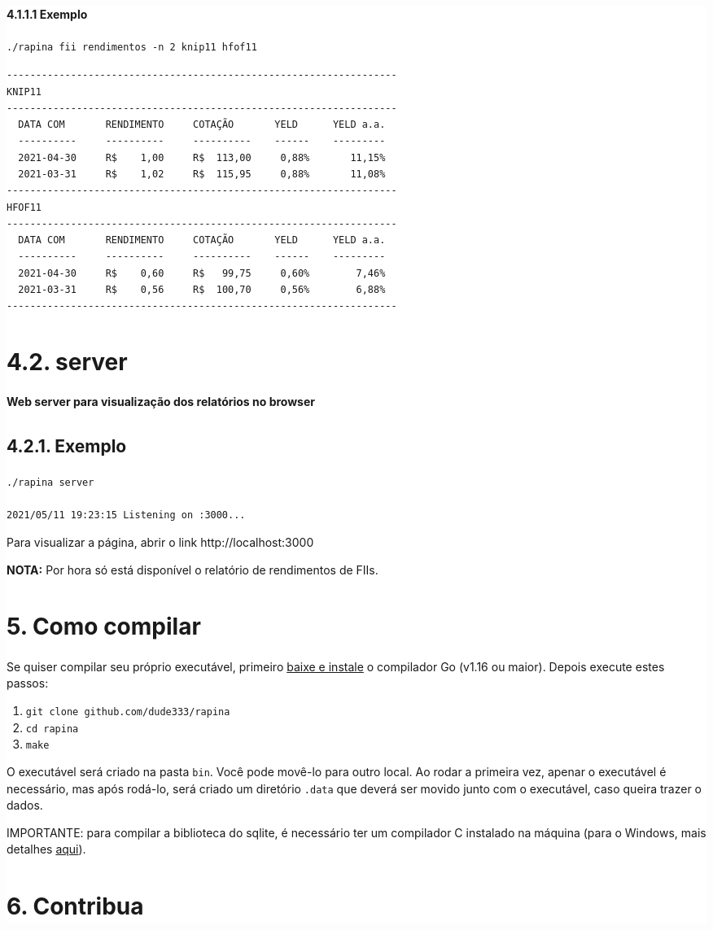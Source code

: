 #### 4.1.1.1 Exemplo

    ./rapina fii rendimentos -n 2 knip11 hfof11

```
-------------------------------------------------------------------
KNIP11
-------------------------------------------------------------------
  DATA COM       RENDIMENTO     COTAÇÃO       YELD      YELD a.a.
  ----------     ----------     ----------    ------    ---------
  2021-04-30     R$    1,00     R$  113,00     0,88%       11,15%
  2021-03-31     R$    1,02     R$  115,95     0,88%       11,08%
-------------------------------------------------------------------
HFOF11
-------------------------------------------------------------------
  DATA COM       RENDIMENTO     COTAÇÃO       YELD      YELD a.a.
  ----------     ----------     ----------    ------    ---------
  2021-04-30     R$    0,60     R$   99,75     0,60%        7,46%
  2021-03-31     R$    0,56     R$  100,70     0,56%        6,88%
-------------------------------------------------------------------

```

# 4.2. server

**Web server para visualização dos relatórios no browser**

## 4.2.1. Exemplo

    ./rapina server

    2021/05/11 19:23:15 Listening on :3000...

Para visualizar a página, abrir o link http://localhost:3000

**NOTA:** Por hora só está disponível o relatório de rendimentos de FIIs.

# 5. Como compilar

Se quiser compilar seu próprio executável, primeiro [baixe e instale](https://golang.org/dl/) o compilador Go (v1.16 ou maior). Depois execute estes passos:

1. `git clone github.com/dude333/rapina`
2. `cd rapina`
3. `make`

O executável será criado na pasta `bin`. Você pode movê-lo para outro local. Ao rodar a primeira vez, apenar o executável é necessário, mas após rodá-lo, será criado um diretório `.data` que deverá ser movido junto com o executável, caso queira trazer o dados.

IMPORTANTE: para compilar a biblioteca do sqlite, é necessário ter um compilador C instalado na máquina (para o Windows, mais detalhes [aqui](https://github.com/mattn/go-sqlite3#windows)).

# 6. Contribua
